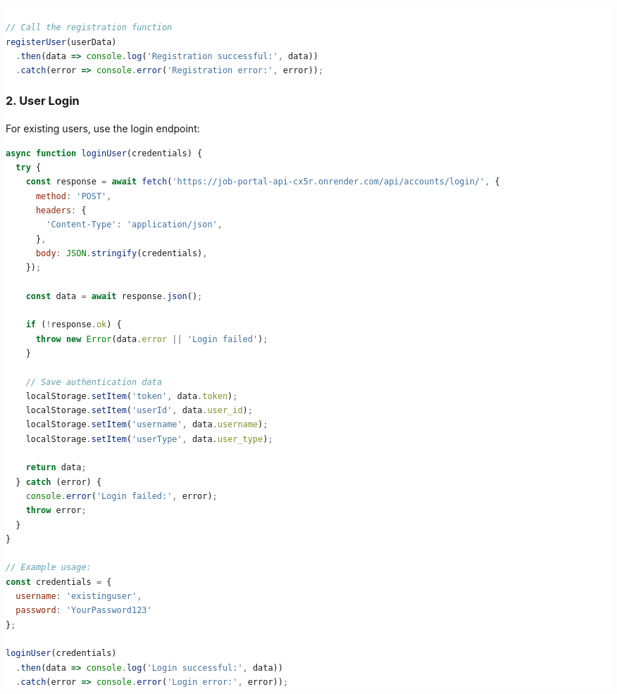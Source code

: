 ```javascript

// Call the registration function
registerUser(userData)
  .then(data => console.log('Registration successful:', data))
  .catch(error => console.error('Registration error:', error));
```

### 2. User Login
For existing users, use the login endpoint:

```javascript
async function loginUser(credentials) {
  try {
    const response = await fetch('https://job-portal-api-cx5r.onrender.com/api/accounts/login/', {
      method: 'POST',
      headers: {
        'Content-Type': 'application/json',
      },
      body: JSON.stringify(credentials),
    });
    
    const data = await response.json();
    
    if (!response.ok) {
      throw new Error(data.error || 'Login failed');
    }
    
    // Save authentication data
    localStorage.setItem('token', data.token);
    localStorage.setItem('userId', data.user_id);
    localStorage.setItem('username', data.username);
    localStorage.setItem('userType', data.user_type);
    
    return data;
  } catch (error) {
    console.error('Login failed:', error);
    throw error;
  }
}

// Example usage:
const credentials = {
  username: 'existinguser',
  password: 'YourPassword123'
};

loginUser(credentials)
  .then(data => console.log('Login successful:', data))
  .catch(error => console.error('Login error:', error));
```

